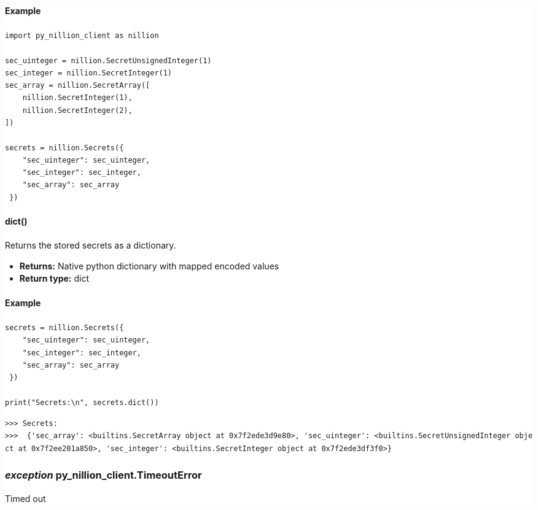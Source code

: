 #### Example

```py3
import py_nillion_client as nillion

sec_uinteger = nillion.SecretUnsignedInteger(1)
sec_integer = nillion.SecretInteger(1)
sec_array = nillion.SecretArray([
    nillion.SecretInteger(1),
    nillion.SecretInteger(2),
])

secrets = nillion.Secrets({
    "sec_uinteger": sec_uinteger,
    "sec_integer": sec_integer,
    "sec_array": sec_array
 })
```

<a id="py_nillion_client.Secrets.dict"></a>

#### dict()

Returns the stored secrets as a dictionary.

- **Returns:**
  Native python dictionary with mapped encoded values
- **Return type:**
  dict

#### Example

```py3
secrets = nillion.Secrets({
    "sec_uinteger": sec_uinteger,
    "sec_integer": sec_integer,
    "sec_array": sec_array
 })

print("Secrets:\n", secrets.dict())
```

```text
>>> Secrets:
>>>  {'sec_array': <builtins.SecretArray object at 0x7f2ede3d9e80>, 'sec_uinteger': <builtins.SecretUnsignedInteger object at 0x7f2ee201a850>, 'sec_integer': <builtins.SecretInteger object at 0x7f2ede3df3f0>}
```

<a id="py_nillion_client.TimeoutError"></a>

### _exception_ py_nillion_client.TimeoutError

Timed out

<a id="py_nillion_client.TimeoutError.args"></a>
